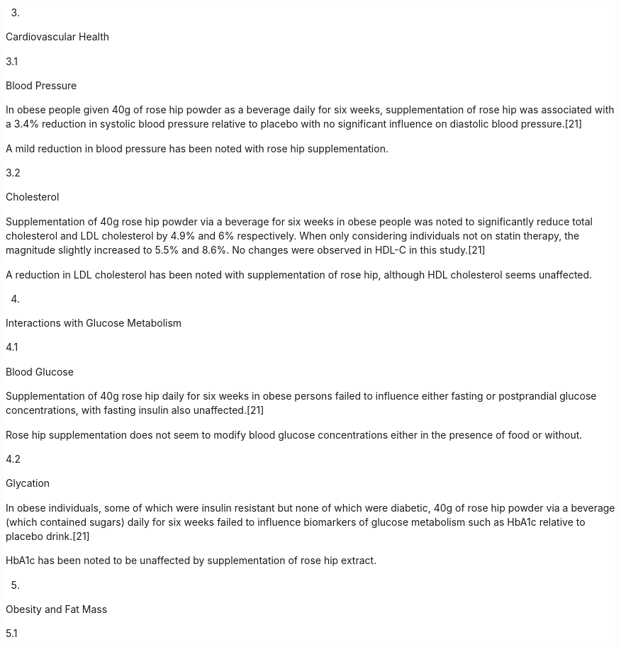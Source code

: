 
3.

Cardiovascular Health

3.1

Blood Pressure

In obese people given 40g of rose hip powder as a beverage daily for six weeks, supplementation of rose hip was associated with a 3\.4% reduction in systolic blood pressure relative to placebo with no significant influence on diastolic blood pressure.\[21]


A mild reduction in blood pressure has been noted with rose hip supplementation.


3.2

Cholesterol

Supplementation of 40g rose hip powder via a beverage for six weeks in obese people was noted to significantly reduce total cholesterol and LDL cholesterol by 4\.9% and 6% respectively. When only considering individuals not on statin therapy, the magnitude slightly increased to 5\.5% and 8\.6%. No changes were observed in HDL\-C in this study.\[21]


A reduction in LDL cholesterol has been noted with supplementation of rose hip, although HDL cholesterol seems unaffected.


4.

Interactions with Glucose Metabolism

4.1

Blood Glucose

Supplementation of 40g rose hip daily for six weeks in obese persons failed to influence either fasting or postprandial glucose concentrations, with fasting insulin also unaffected.\[21]


Rose hip supplementation does not seem to modify blood glucose concentrations either in the presence of food or without.


4.2

Glycation

In obese individuals, some of which were insulin resistant but none of which were diabetic, 40g of rose hip powder via a beverage (which contained sugars) daily for six weeks failed to influence biomarkers of glucose metabolism such as HbA1c relative to placebo drink.\[21]


HbA1c has been noted to be unaffected by supplementation of rose hip extract.


5.

Obesity and Fat Mass

5.1
